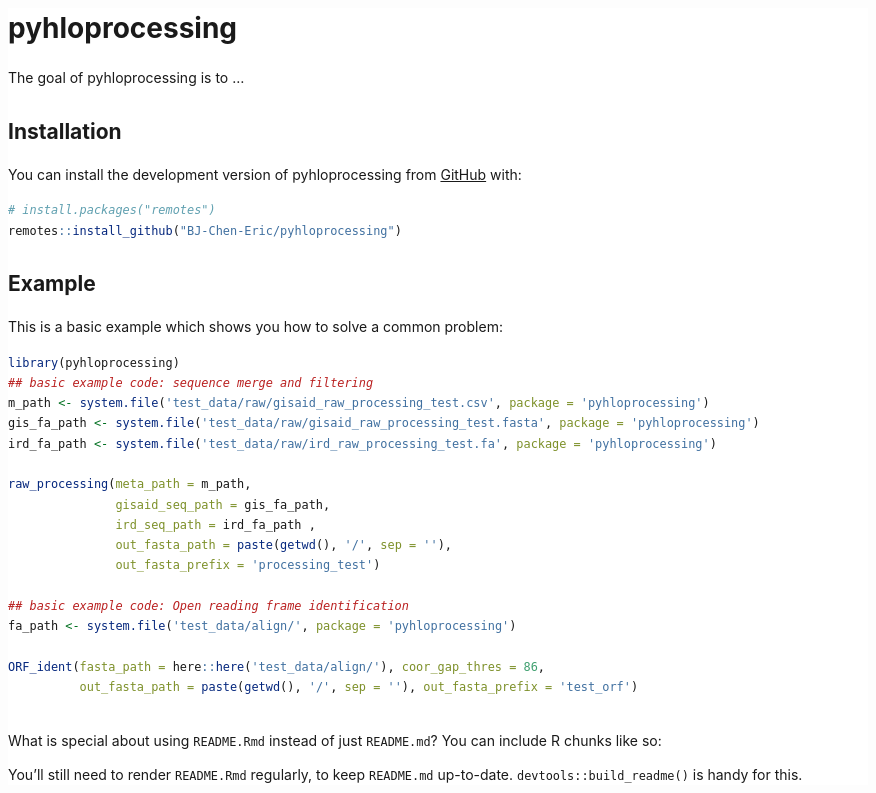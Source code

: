 


# pyhloprocessing




The goal of pyhloprocessing is to …

## Installation

You can install the development version of pyhloprocessing from
[GitHub](https://github.com/) with:

``` r
# install.packages("remotes")
remotes::install_github("BJ-Chen-Eric/pyhloprocessing")
```

## Example

This is a basic example which shows you how to solve a common problem:

``` r
library(pyhloprocessing)
## basic example code: sequence merge and filtering
m_path <- system.file('test_data/raw/gisaid_raw_processing_test.csv', package = 'pyhloprocessing')
gis_fa_path <- system.file('test_data/raw/gisaid_raw_processing_test.fasta', package = 'pyhloprocessing')
ird_fa_path <- system.file('test_data/raw/ird_raw_processing_test.fa', package = 'pyhloprocessing')

raw_processing(meta_path = m_path, 
               gisaid_seq_path = gis_fa_path, 
               ird_seq_path = ird_fa_path , 
               out_fasta_path = paste(getwd(), '/', sep = ''),
               out_fasta_prefix = 'processing_test')
               
## basic example code: Open reading frame identification
fa_path <- system.file('test_data/align/', package = 'pyhloprocessing')

ORF_ident(fasta_path = here::here('test_data/align/'), coor_gap_thres = 86, 
          out_fasta_path = paste(getwd(), '/', sep = ''), out_fasta_prefix = 'test_orf')
               
```

What is special about using `README.Rmd` instead of just `README.md`?
You can include R chunks like so:

``` r

```

You’ll still need to render `README.Rmd` regularly, to keep `README.md`
up-to-date. `devtools::build_readme()` is handy for this.
